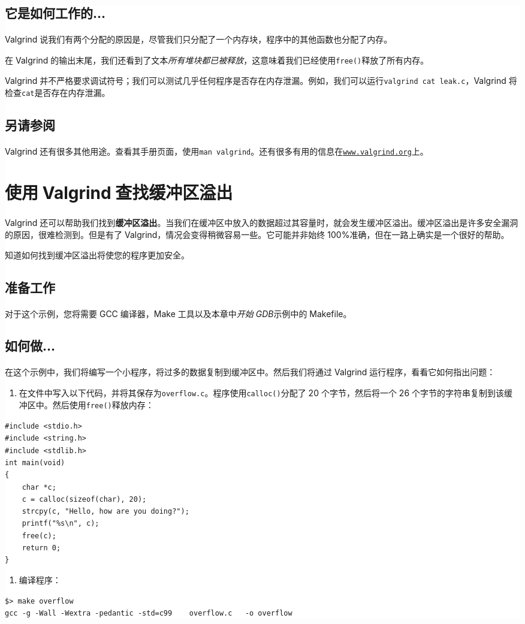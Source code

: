 ## 它是如何工作的...

Valgrind 说我们有两个分配的原因是，尽管我们只分配了一个内存块，程序中的其他函数也分配了内存。

在 Valgrind 的输出末尾，我们还看到了文本*所有堆块都已被释放*，这意味着我们已经使用`free()`释放了所有内存。

Valgrind 并不严格要求调试符号；我们可以测试几乎任何程序是否存在内存泄漏。例如，我们可以运行`valgrind cat leak.c`，Valgrind 将检查`cat`是否存在内存泄漏。

## 另请参阅

Valgrind 还有很多其他用途。查看其手册页面，使用`man valgrind`。还有很多有用的信息在[`www.valgrind.org`](https://www.valgrind.org)上。

# 使用 Valgrind 查找缓冲区溢出

Valgrind 还可以帮助我们找到**缓冲区溢出**。当我们在缓冲区中放入的数据超过其容量时，就会发生缓冲区溢出。缓冲区溢出是许多安全漏洞的原因，很难检测到。但是有了 Valgrind，情况会变得稍微容易一些。它可能并非始终 100%准确，但在一路上确实是一个很好的帮助。

知道如何找到缓冲区溢出将使您的程序更加安全。

## 准备工作

对于这个示例，您将需要 GCC 编译器，Make 工具以及本章中*开始 GDB*示例中的 Makefile。

## 如何做…

在这个示例中，我们将编写一个小程序，将过多的数据复制到缓冲区中。然后我们将通过 Valgrind 运行程序，看看它如何指出问题：

1.  在文件中写入以下代码，并将其保存为`overflow.c`。程序使用`calloc()`分配了 20 个字节，然后将一个 26 个字节的字符串复制到该缓冲区中。然后使用`free()`释放内存：

```
#include <stdio.h>
#include <string.h>
#include <stdlib.h>
int main(void)
{
    char *c;
    c = calloc(sizeof(char), 20);
    strcpy(c, "Hello, how are you doing?");
    printf("%s\n", c);
    free(c);
    return 0;
}
```

1.  编译程序：

```
$> make overflow
gcc -g -Wall -Wextra -pedantic -std=c99    overflow.c   -o overflow
```
